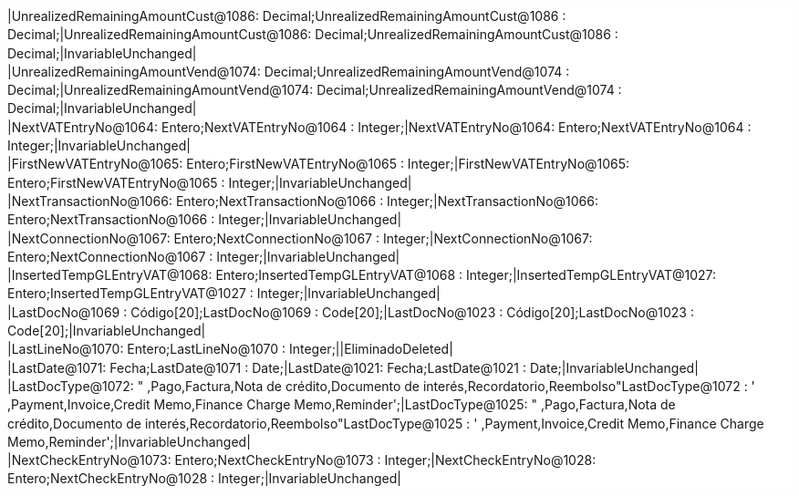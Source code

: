|<span data-ttu-id="d6d62-243">UnrealizedRemainingAmountCust@1086: Decimal;</span><span class="sxs-lookup"><span data-stu-id="d6d62-243">UnrealizedRemainingAmountCust@1086 : Decimal;</span></span>|<span data-ttu-id="d6d62-244">UnrealizedRemainingAmountCust@1086: Decimal;</span><span class="sxs-lookup"><span data-stu-id="d6d62-244">UnrealizedRemainingAmountCust@1086 : Decimal;</span></span>|<span data-ttu-id="d6d62-245">Invariable</span><span class="sxs-lookup"><span data-stu-id="d6d62-245">Unchanged</span></span>|  
|<span data-ttu-id="d6d62-246">UnrealizedRemainingAmountVend@1074: Decimal;</span><span class="sxs-lookup"><span data-stu-id="d6d62-246">UnrealizedRemainingAmountVend@1074 : Decimal;</span></span>|<span data-ttu-id="d6d62-247">UnrealizedRemainingAmountVend@1074: Decimal;</span><span class="sxs-lookup"><span data-stu-id="d6d62-247">UnrealizedRemainingAmountVend@1074 : Decimal;</span></span>|<span data-ttu-id="d6d62-248">Invariable</span><span class="sxs-lookup"><span data-stu-id="d6d62-248">Unchanged</span></span>|  
|<span data-ttu-id="d6d62-249">NextVATEntryNo@1064: Entero;</span><span class="sxs-lookup"><span data-stu-id="d6d62-249">NextVATEntryNo@1064 : Integer;</span></span>|<span data-ttu-id="d6d62-250">NextVATEntryNo@1064: Entero;</span><span class="sxs-lookup"><span data-stu-id="d6d62-250">NextVATEntryNo@1064 : Integer;</span></span>|<span data-ttu-id="d6d62-251">Invariable</span><span class="sxs-lookup"><span data-stu-id="d6d62-251">Unchanged</span></span>|  
|<span data-ttu-id="d6d62-252">FirstNewVATEntryNo@1065: Entero;</span><span class="sxs-lookup"><span data-stu-id="d6d62-252">FirstNewVATEntryNo@1065 : Integer;</span></span>|<span data-ttu-id="d6d62-253">FirstNewVATEntryNo@1065: Entero;</span><span class="sxs-lookup"><span data-stu-id="d6d62-253">FirstNewVATEntryNo@1065 : Integer;</span></span>|<span data-ttu-id="d6d62-254">Invariable</span><span class="sxs-lookup"><span data-stu-id="d6d62-254">Unchanged</span></span>|  
|<span data-ttu-id="d6d62-255">NextTransactionNo@1066: Entero;</span><span class="sxs-lookup"><span data-stu-id="d6d62-255">NextTransactionNo@1066 : Integer;</span></span>|<span data-ttu-id="d6d62-256">NextTransactionNo@1066: Entero;</span><span class="sxs-lookup"><span data-stu-id="d6d62-256">NextTransactionNo@1066 : Integer;</span></span>|<span data-ttu-id="d6d62-257">Invariable</span><span class="sxs-lookup"><span data-stu-id="d6d62-257">Unchanged</span></span>|  
|<span data-ttu-id="d6d62-258">NextConnectionNo@1067: Entero;</span><span class="sxs-lookup"><span data-stu-id="d6d62-258">NextConnectionNo@1067 : Integer;</span></span>|<span data-ttu-id="d6d62-259">NextConnectionNo@1067: Entero;</span><span class="sxs-lookup"><span data-stu-id="d6d62-259">NextConnectionNo@1067 : Integer;</span></span>|<span data-ttu-id="d6d62-260">Invariable</span><span class="sxs-lookup"><span data-stu-id="d6d62-260">Unchanged</span></span>|  
|<span data-ttu-id="d6d62-261">InsertedTempGLEntryVAT@1068: Entero;</span><span class="sxs-lookup"><span data-stu-id="d6d62-261">InsertedTempGLEntryVAT@1068 : Integer;</span></span>|<span data-ttu-id="d6d62-262">InsertedTempGLEntryVAT@1027: Entero;</span><span class="sxs-lookup"><span data-stu-id="d6d62-262">InsertedTempGLEntryVAT@1027 : Integer;</span></span>|<span data-ttu-id="d6d62-263">Invariable</span><span class="sxs-lookup"><span data-stu-id="d6d62-263">Unchanged</span></span>|  
|<span data-ttu-id="d6d62-264">LastDocNo@1069 : Código[20];</span><span class="sxs-lookup"><span data-stu-id="d6d62-264">LastDocNo@1069 : Code[20];</span></span>|<span data-ttu-id="d6d62-265">LastDocNo@1023 : Código[20];</span><span class="sxs-lookup"><span data-stu-id="d6d62-265">LastDocNo@1023 : Code[20];</span></span>|<span data-ttu-id="d6d62-266">Invariable</span><span class="sxs-lookup"><span data-stu-id="d6d62-266">Unchanged</span></span>|  
|<span data-ttu-id="d6d62-267">LastLineNo@1070: Entero;</span><span class="sxs-lookup"><span data-stu-id="d6d62-267">LastLineNo@1070 : Integer;</span></span>||<span data-ttu-id="d6d62-268">Eliminado</span><span class="sxs-lookup"><span data-stu-id="d6d62-268">Deleted</span></span>|  
|<span data-ttu-id="d6d62-269">LastDate@1071: Fecha;</span><span class="sxs-lookup"><span data-stu-id="d6d62-269">LastDate@1071 : Date;</span></span>|<span data-ttu-id="d6d62-270">LastDate@1021: Fecha;</span><span class="sxs-lookup"><span data-stu-id="d6d62-270">LastDate@1021 : Date;</span></span>|<span data-ttu-id="d6d62-271">Invariable</span><span class="sxs-lookup"><span data-stu-id="d6d62-271">Unchanged</span></span>|  
|<span data-ttu-id="d6d62-272">LastDocType@1072: " ,Pago,Factura,Nota de crédito,Documento de interés,Recordatorio,Reembolso"</span><span class="sxs-lookup"><span data-stu-id="d6d62-272">LastDocType@1072 : ' ,Payment,Invoice,Credit Memo,Finance Charge Memo,Reminder';</span></span>|<span data-ttu-id="d6d62-273">LastDocType@1025: " ,Pago,Factura,Nota de crédito,Documento de interés,Recordatorio,Reembolso"</span><span class="sxs-lookup"><span data-stu-id="d6d62-273">LastDocType@1025 : ' ,Payment,Invoice,Credit Memo,Finance Charge Memo,Reminder';</span></span>|<span data-ttu-id="d6d62-274">Invariable</span><span class="sxs-lookup"><span data-stu-id="d6d62-274">Unchanged</span></span>|  
|<span data-ttu-id="d6d62-275">NextCheckEntryNo@1073: Entero;</span><span class="sxs-lookup"><span data-stu-id="d6d62-275">NextCheckEntryNo@1073 : Integer;</span></span>|<span data-ttu-id="d6d62-276">NextCheckEntryNo@1028: Entero;</span><span class="sxs-lookup"><span data-stu-id="d6d62-276">NextCheckEntryNo@1028 : Integer;</span></span>|<span data-ttu-id="d6d62-277">Invariable</span><span class="sxs-lookup"><span data-stu-id="d6d62-277">Unchanged</span></span>|  